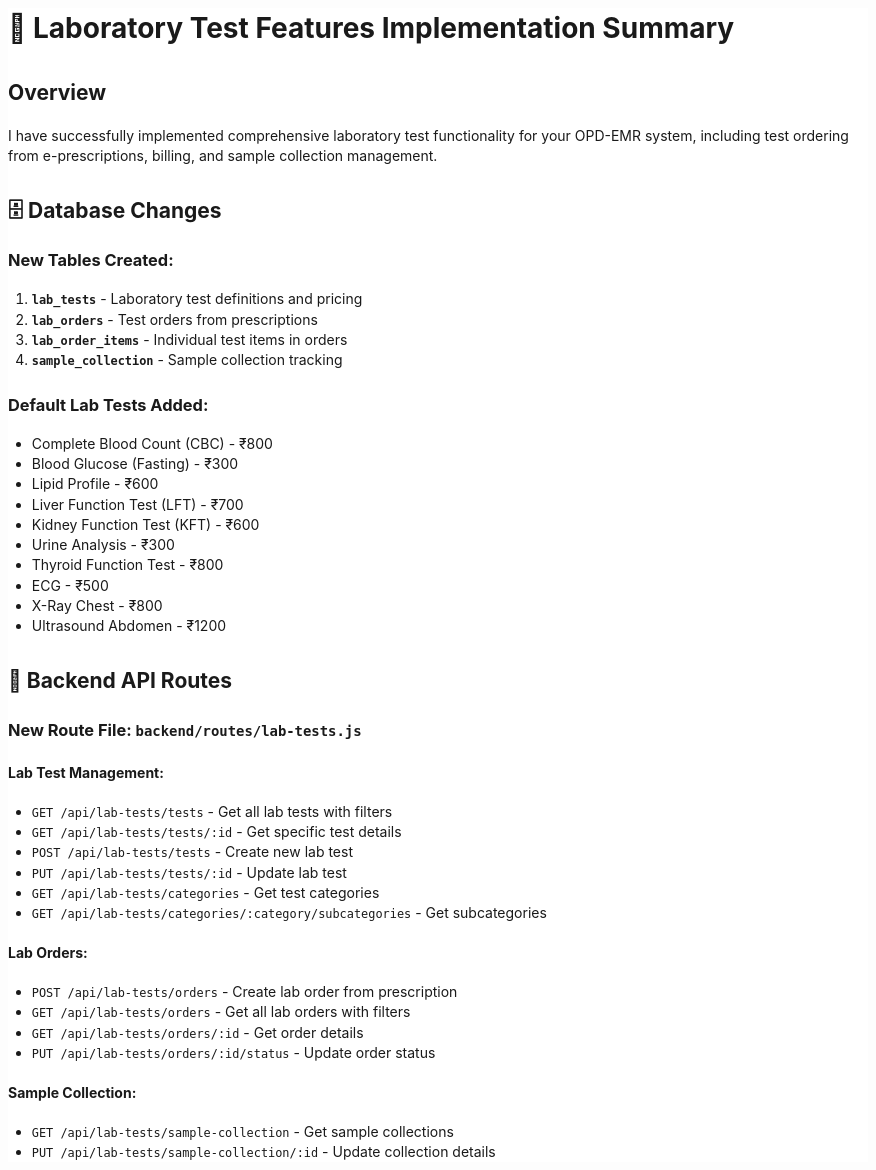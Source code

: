 # 🧪 Laboratory Test Features Implementation Summary

## Overview
I have successfully implemented comprehensive laboratory test functionality for your OPD-EMR system, including test ordering from e-prescriptions, billing, and sample collection management.

## 🗄️ Database Changes

### New Tables Created:
1. **`lab_tests`** - Laboratory test definitions and pricing
2. **`lab_orders`** - Test orders from prescriptions
3. **`lab_order_items`** - Individual test items in orders
4. **`sample_collection`** - Sample collection tracking

### Default Lab Tests Added:
- Complete Blood Count (CBC) - ₹800
- Blood Glucose (Fasting) - ₹300
- Lipid Profile - ₹600
- Liver Function Test (LFT) - ₹700
- Kidney Function Test (KFT) - ₹600
- Urine Analysis - ₹300
- Thyroid Function Test - ₹800
- ECG - ₹500
- X-Ray Chest - ₹800
- Ultrasound Abdomen - ₹1200

## 🔌 Backend API Routes

### New Route File: `backend/routes/lab-tests.js`

#### Lab Test Management:
- `GET /api/lab-tests/tests` - Get all lab tests with filters
- `GET /api/lab-tests/tests/:id` - Get specific test details
- `POST /api/lab-tests/tests` - Create new lab test
- `PUT /api/lab-tests/tests/:id` - Update lab test
- `GET /api/lab-tests/categories` - Get test categories
- `GET /api/lab-tests/categories/:category/subcategories` - Get subcategories

#### Lab Orders:
- `POST /api/lab-tests/orders` - Create lab order from prescription
- `GET /api/lab-tests/orders` - Get all lab orders with filters
- `GET /api/lab-tests/orders/:id` - Get order details
- `PUT /api/lab-tests/orders/:id/status` - Update order status

#### Sample Collection:
- `GET /api/lab-tests/sample-collection` - Get sample collections
- `PUT /api/lab-tests/sample-collection/:id` - Update collection details
